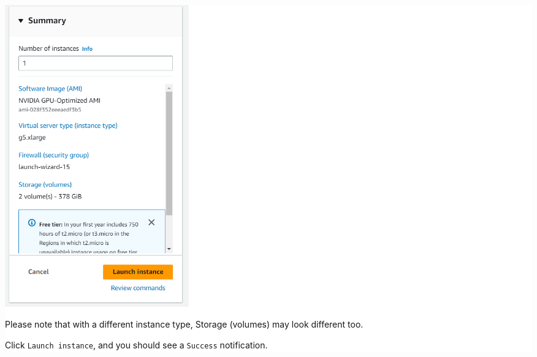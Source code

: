 <img src="./images/Launch Instance 10.png" alt="drawing" width="300"/>

Please note that with a different instance type, Storage (volumes) may look different too.

Click `Launch instance`, and you should see a `Success` notification.
